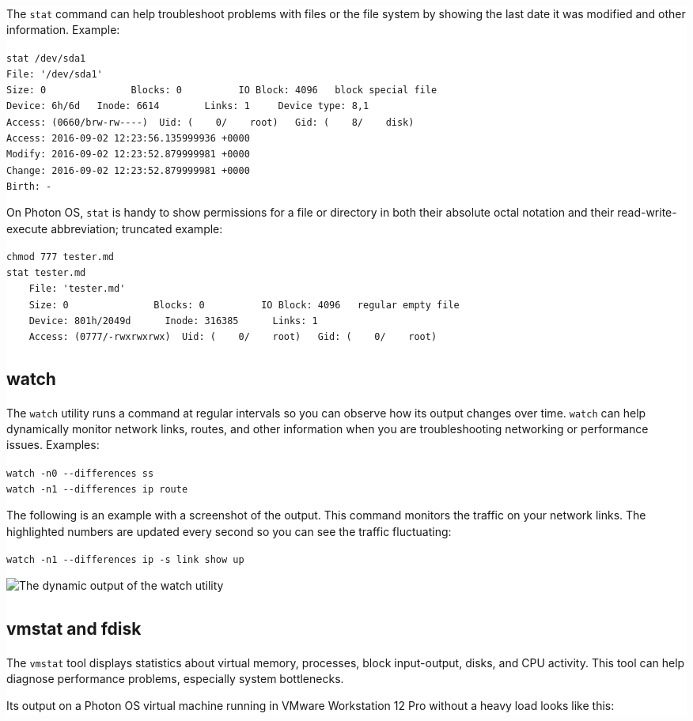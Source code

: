 The `stat` command can help troubleshoot problems with files or the file system by showing the last date it was modified and other information. Example:  

```console
stat /dev/sda1
File: '/dev/sda1'
Size: 0               Blocks: 0          IO Block: 4096   block special file
Device: 6h/6d   Inode: 6614        Links: 1     Device type: 8,1
Access: (0660/brw-rw----)  Uid: (    0/    root)   Gid: (    8/    disk)
Access: 2016-09-02 12:23:56.135999936 +0000
Modify: 2016-09-02 12:23:52.879999981 +0000
Change: 2016-09-02 12:23:52.879999981 +0000
Birth: -
```

On Photon OS, `stat` is handy to show permissions for a file or directory in both their absolute octal notation and their read-write-execute abbreviation; truncated example: 

```console
chmod 777 tester.md
stat tester.md
	File: 'tester.md'
	Size: 0               Blocks: 0          IO Block: 4096   regular empty file
	Device: 801h/2049d      Inode: 316385      Links: 1
	Access: (0777/-rwxrwxrwx)  Uid: (    0/    root)   Gid: (    0/    root)
```

## watch

The `watch` utility runs a command at regular intervals so you can observe how its output changes over time. `watch` can help dynamically monitor network links, routes, and other information when you are troubleshooting networking or performance issues. Examples: 

```console
watch -n0 --differences ss
watch -n1 --differences ip route
```

The following is an example with a screenshot of the output. This command monitors the traffic on your network links. The highlighted numbers are updated every second so you can see the traffic fluctuating: 

```console
watch -n1 --differences ip -s link show up
```
![The dynamic output of the watch utility](/docs/images/watchcmd.png)  

## vmstat and fdisk

The `vmstat` tool displays statistics about virtual memory, processes, block input-output, disks, and CPU activity. This tool can help diagnose performance problems, especially system bottlenecks.  

Its output on a Photon OS virtual machine running in VMware Workstation 12 Pro without a heavy load looks like this: 
